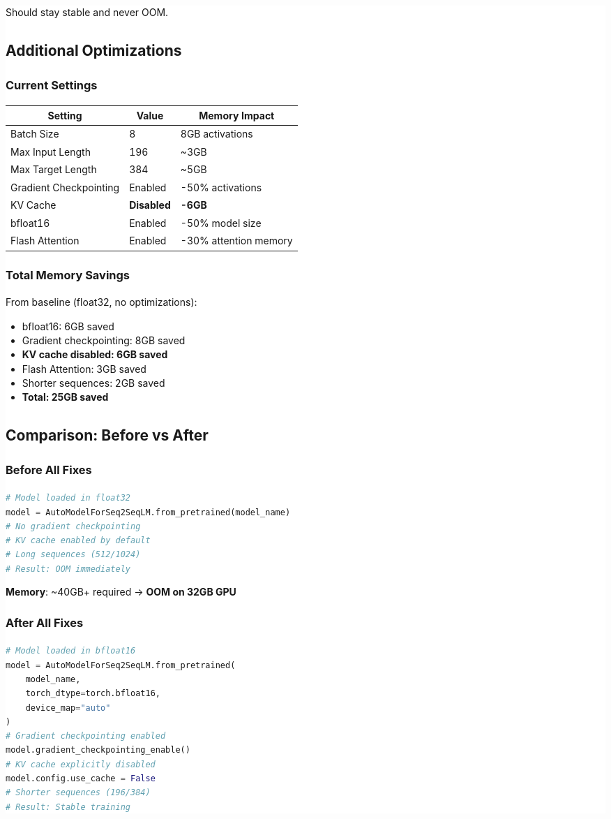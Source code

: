 Should stay stable and never OOM.

## Additional Optimizations

### Current Settings

| Setting | Value | Memory Impact |
|---------|-------|---------------|
| Batch Size | 8 | 8GB activations |
| Max Input Length | 196 | ~3GB |
| Max Target Length | 384 | ~5GB |
| Gradient Checkpointing | Enabled | -50% activations |
| KV Cache | **Disabled** | **-6GB** |
| bfloat16 | Enabled | -50% model size |
| Flash Attention | Enabled | -30% attention memory |

### Total Memory Savings

From baseline (float32, no optimizations):
- bfloat16: 6GB saved
- Gradient checkpointing: 8GB saved
- **KV cache disabled: 6GB saved**
- Flash Attention: 3GB saved
- Shorter sequences: 2GB saved
- **Total: 25GB saved**

## Comparison: Before vs After

### Before All Fixes

```python
# Model loaded in float32
model = AutoModelForSeq2SeqLM.from_pretrained(model_name)
# No gradient checkpointing
# KV cache enabled by default
# Long sequences (512/1024)
# Result: OOM immediately
```

**Memory**: ~40GB+ required → **OOM on 32GB GPU**

### After All Fixes

```python
# Model loaded in bfloat16
model = AutoModelForSeq2SeqLM.from_pretrained(
    model_name,
    torch_dtype=torch.bfloat16,
    device_map="auto"
)
# Gradient checkpointing enabled
model.gradient_checkpointing_enable()
# KV cache explicitly disabled
model.config.use_cache = False
# Shorter sequences (196/384)
# Result: Stable training
```

